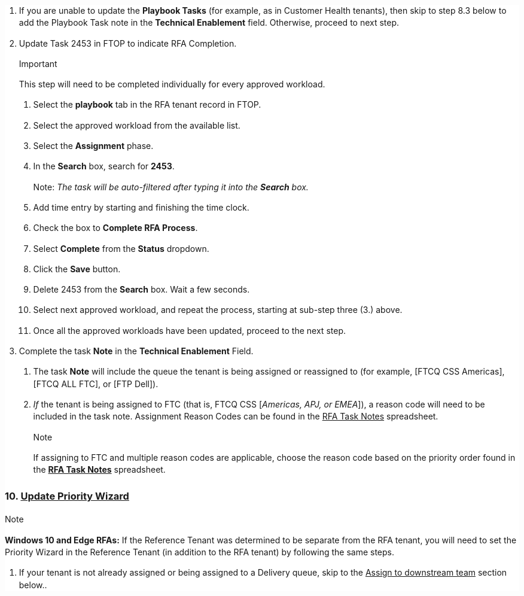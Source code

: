 1. If you are unable to update the **Playbook Tasks** (for example, as in Customer Health tenants), then skip to step 8.3 below to add the Playbook Task note in the **Technical Enablement** field. Otherwise, proceed to next step.

1. Update Task 2453 in FTOP to indicate RFA Completion.

    > [!Important]
    > This step will need to be completed individually for every approved workload.

    1. Select the **playbook** tab in the RFA tenant record in FTOP.

    1. Select the approved workload from the available list.

    1. Select the **Assignment** phase.

    1. In the **Search** box, search for **2453**.

        Note: *The task will be auto-filtered after typing it into the **Search** box.*

    1. Add time entry by starting and finishing the time clock.

    1. Check the box to **Complete RFA Process**.

    1. Select **Complete** from the **Status** dropdown.

    1. Click the **Save** button.

    1. Delete 2453 from the **Search** box. Wait a few seconds.

    1. Select next approved workload, and repeat the process, starting at sub-step three (3.) above.

    1. Once all the approved workloads have been updated, proceed to the next step.

1. Complete the task **Note** in the **Technical Enablement** Field.

    1. The task **Note** will include the queue the tenant is being assigned or reassigned to (for example, [FTCQ CSS Americas], [FTCQ ALL FTC], or [FTP Dell]).

    1. *If* the tenant is being assigned to FTC (that is, FTCQ CSS [*Americas, APJ, or EMEA*]), a reason code will need to be included in the task note. Assignment Reason Codes can be found in the [RFA Task Notes](https://microsoft.sharepoint.com/:x:/t/FastTrackAssignmentTeamLeads/ET2oyY1BT99Ei2fyuJPCYeoB-FNfZO-e-t6fDGs8r0bQTg?e=HxnWr8&CID=1E962D6A-5006-4077-80D7-CE8D4D608A69&wdLOR=c6AC4E13F-4407-4293-9361-FB4EFA7020A0) spreadsheet.

        > [!Note]
        > If assigning to FTC and multiple reason codes are applicable, choose the reason code based on the priority order found in the [**RFA Task Notes**](https://microsoft.sharepoint.com/:x:/t/FastTrackAssignmentTeamLeads/ET2oyY1BT99Ei2fyuJPCYeoB-FNfZO-e-t6fDGs8r0bQTg?e=HxnWr8&CID=1E962D6A-5006-4077-80D7-CE8D4D608A69&wdLOR=c6AC4E13F-4407-4293-9361-FB4EFA7020A0) spreadsheet.

### 10. [Update Priority Wizard](#10-update-priority-wizard)

> [!Note]
> **Windows 10 and Edge RFAs:** If the Reference Tenant was determined to be separate from the RFA tenant, you will need to set the Priority Wizard in the Reference Tenant (in addition to the RFA tenant) by following the same steps.

1. If your tenant is not already assigned or being assigned to a Delivery queue, skip to the [Assign to downstream team](#vii-assign-to-downstream-team) section below..
